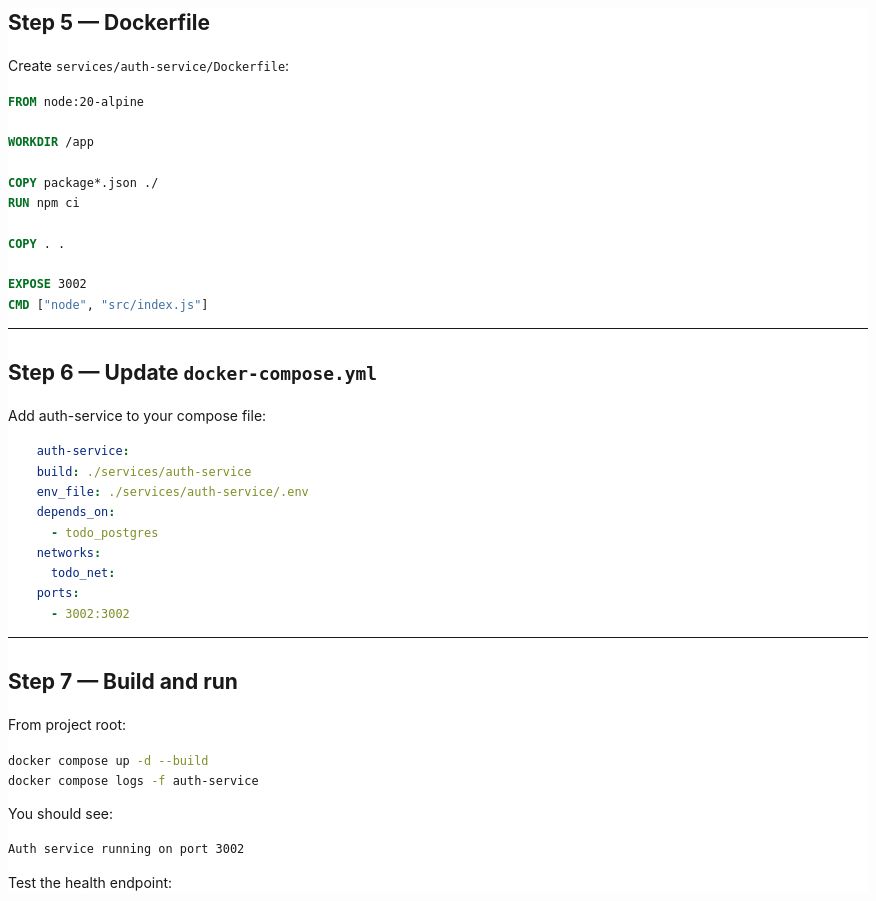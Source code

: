 
## **Step 5 — Dockerfile**

Create `services/auth-service/Dockerfile`:

```dockerfile
FROM node:20-alpine

WORKDIR /app

COPY package*.json ./
RUN npm ci

COPY . .

EXPOSE 3002
CMD ["node", "src/index.js"]
```

---

## **Step 6 — Update `docker-compose.yml`**

Add auth-service to your compose file:

```yaml
    auth-service:
    build: ./services/auth-service
    env_file: ./services/auth-service/.env
    depends_on:
      - todo_postgres
    networks:
      todo_net:
    ports:
      - 3002:3002
```

---

## **Step 7 — Build and run**

From project root:

```bash
docker compose up -d --build
docker compose logs -f auth-service
```

You should see:

```
Auth service running on port 3002
```

Test the health endpoint:
